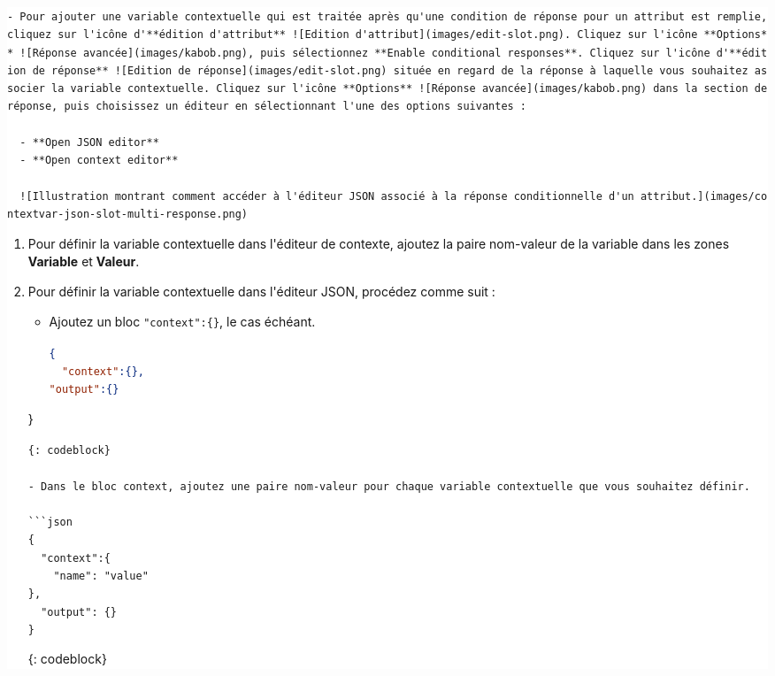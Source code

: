     - Pour ajouter une variable contextuelle qui est traitée après qu'une condition de réponse pour un attribut est remplie, cliquez sur l'icône d'**édition d'attribut** ![Edition d'attribut](images/edit-slot.png). Cliquez sur l'icône **Options** ![Réponse avancée](images/kabob.png), puis sélectionnez **Enable conditional responses**. Cliquez sur l'icône d'**édition de réponse** ![Edition de réponse](images/edit-slot.png) située en regard de la réponse à laquelle vous souhaitez associer la variable contextuelle. Cliquez sur l'icône **Options** ![Réponse avancée](images/kabob.png) dans la section de réponse, puis choisissez un éditeur en sélectionnant l'une des options suivantes : 

      - **Open JSON editor**
      - **Open context editor**

      ![Illustration montrant comment accéder à l'éditeur JSON associé à la réponse conditionnelle d'un attribut.](images/contextvar-json-slot-multi-response.png)
1.  Pour définir la variable contextuelle dans l'éditeur de contexte, ajoutez la paire nom-valeur de la variable dans les zones **Variable** et **Valeur**. 
1.  Pour définir la variable contextuelle dans l'éditeur JSON, procédez comme suit :

    - Ajoutez un bloc `"context":{}`, le cas échéant.

      ```json
      {
        "context":{},
      "output":{}
    }
      ```
      {: codeblock}

    - Dans le bloc context, ajoutez une paire nom-valeur pour chaque variable contextuelle que vous souhaitez définir.

      ```json
      {
        "context":{
          "name": "value"
      },
        "output": {}
      }
      ```
      {: codeblock}
